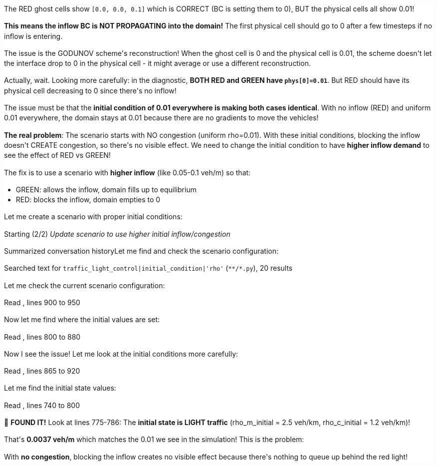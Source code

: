 The RED ghost cells show `[0.0, 0.0, 0.1]` which is CORRECT (BC is setting them to 0), BUT the physical cells all show 0.01!

**This means the inflow BC is NOT PROPAGATING into the domain!** The first physical cell should go to 0 after a few timesteps if no inflow is entering.

The issue is the GODUNOV scheme's reconstruction! When the ghost cell is 0 and the physical cell is 0.01, the scheme doesn't let the interface drop to 0 in the physical cell - it might average or use a different reconstruction.

Actually, wait. Looking more carefully: in the diagnostic, **BOTH RED and GREEN have `phys[0]=0.01`**. But RED should have its physical cell decreasing to 0 since there's no inflow!

The issue must be that the **initial condition of 0.01 everywhere is making both cases identical**. With no inflow (RED) and uniform 0.01 everywhere, the domain stays at 0.01 because there are no gradients to move the vehicles!

**The real problem**: The scenario starts with NO congestion (uniform rho=0.01). With these initial conditions, blocking the inflow doesn't CREATE congestion, so there's no visible effect. We need to change the initial condition to have **higher inflow demand** to see the effect of RED vs GREEN!

The fix is to use a scenario with **higher inflow** (like 0.05-0.1 veh/m) so that:
- GREEN: allows the inflow, domain fills up to equilibrium
- RED: blocks the inflow, domain empties to 0

Let me create a scenario with proper initial conditions: 

Starting (2/2) *Update scenario to use higher initial inflow/congestion*

Summarized conversation historyLet me find and check the scenario configuration: 

Searched text for `traffic_light_control|initial_condition|'rho'` (`**/*.py`), 20 results

Let me check the current scenario configuration: 

Read [](file:///d%3A/Projets/Alibi/Code%20project/Code_RL/src/utils/config.py#900-900), lines 900 to 950

Now let me find where the initial values are set: 

Read [](file:///d%3A/Projets/Alibi/Code%20project/Code_RL/src/utils/config.py#800-800), lines 800 to 880

Now I see the issue! Let me look at the initial conditions more carefully: 

Read [](file:///d%3A/Projets/Alibi/Code%20project/Code_RL/src/utils/config.py#865-865), lines 865 to 920

Let me find the initial state values: 

Read [](file:///d%3A/Projets/Alibi/Code%20project/Code_RL/src/utils/config.py#740-740), lines 740 to 800

🎯 **FOUND IT!** Look at lines 775-786: The **initial state is LIGHT traffic** (rho_m_initial = 2.5 veh/km, rho_c_initial = 1.2 veh/km)! 

That's **0.0037 veh/m** which matches the 0.01 we see in the simulation! This is the problem:

With **no congestion**, blocking the inflow creates no visible effect because there's nothing to queue up behind the red light!
